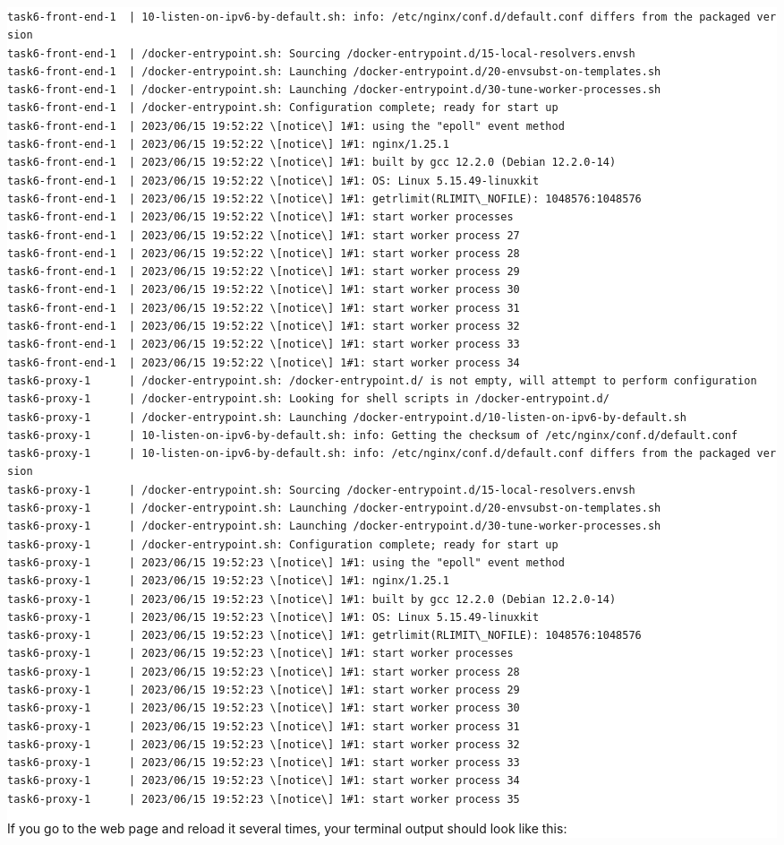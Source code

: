 ```
task6-front-end-1  | 10-listen-on-ipv6-by-default.sh: info: /etc/nginx/conf.d/default.conf differs from the packaged version
task6-front-end-1  | /docker-entrypoint.sh: Sourcing /docker-entrypoint.d/15-local-resolvers.envsh
task6-front-end-1  | /docker-entrypoint.sh: Launching /docker-entrypoint.d/20-envsubst-on-templates.sh
task6-front-end-1  | /docker-entrypoint.sh: Launching /docker-entrypoint.d/30-tune-worker-processes.sh
task6-front-end-1  | /docker-entrypoint.sh: Configuration complete; ready for start up
task6-front-end-1  | 2023/06/15 19:52:22 \[notice\] 1#1: using the "epoll" event method
task6-front-end-1  | 2023/06/15 19:52:22 \[notice\] 1#1: nginx/1.25.1
task6-front-end-1  | 2023/06/15 19:52:22 \[notice\] 1#1: built by gcc 12.2.0 (Debian 12.2.0-14) 
task6-front-end-1  | 2023/06/15 19:52:22 \[notice\] 1#1: OS: Linux 5.15.49-linuxkit
task6-front-end-1  | 2023/06/15 19:52:22 \[notice\] 1#1: getrlimit(RLIMIT\_NOFILE): 1048576:1048576
task6-front-end-1  | 2023/06/15 19:52:22 \[notice\] 1#1: start worker processes
task6-front-end-1  | 2023/06/15 19:52:22 \[notice\] 1#1: start worker process 27
task6-front-end-1  | 2023/06/15 19:52:22 \[notice\] 1#1: start worker process 28
task6-front-end-1  | 2023/06/15 19:52:22 \[notice\] 1#1: start worker process 29
task6-front-end-1  | 2023/06/15 19:52:22 \[notice\] 1#1: start worker process 30
task6-front-end-1  | 2023/06/15 19:52:22 \[notice\] 1#1: start worker process 31
task6-front-end-1  | 2023/06/15 19:52:22 \[notice\] 1#1: start worker process 32
task6-front-end-1  | 2023/06/15 19:52:22 \[notice\] 1#1: start worker process 33
task6-front-end-1  | 2023/06/15 19:52:22 \[notice\] 1#1: start worker process 34
task6-proxy-1      | /docker-entrypoint.sh: /docker-entrypoint.d/ is not empty, will attempt to perform configuration
task6-proxy-1      | /docker-entrypoint.sh: Looking for shell scripts in /docker-entrypoint.d/
task6-proxy-1      | /docker-entrypoint.sh: Launching /docker-entrypoint.d/10-listen-on-ipv6-by-default.sh
task6-proxy-1      | 10-listen-on-ipv6-by-default.sh: info: Getting the checksum of /etc/nginx/conf.d/default.conf
task6-proxy-1      | 10-listen-on-ipv6-by-default.sh: info: /etc/nginx/conf.d/default.conf differs from the packaged version
task6-proxy-1      | /docker-entrypoint.sh: Sourcing /docker-entrypoint.d/15-local-resolvers.envsh
task6-proxy-1      | /docker-entrypoint.sh: Launching /docker-entrypoint.d/20-envsubst-on-templates.sh
task6-proxy-1      | /docker-entrypoint.sh: Launching /docker-entrypoint.d/30-tune-worker-processes.sh
task6-proxy-1      | /docker-entrypoint.sh: Configuration complete; ready for start up
task6-proxy-1      | 2023/06/15 19:52:23 \[notice\] 1#1: using the "epoll" event method
task6-proxy-1      | 2023/06/15 19:52:23 \[notice\] 1#1: nginx/1.25.1
task6-proxy-1      | 2023/06/15 19:52:23 \[notice\] 1#1: built by gcc 12.2.0 (Debian 12.2.0-14) 
task6-proxy-1      | 2023/06/15 19:52:23 \[notice\] 1#1: OS: Linux 5.15.49-linuxkit
task6-proxy-1      | 2023/06/15 19:52:23 \[notice\] 1#1: getrlimit(RLIMIT\_NOFILE): 1048576:1048576
task6-proxy-1      | 2023/06/15 19:52:23 \[notice\] 1#1: start worker processes
task6-proxy-1      | 2023/06/15 19:52:23 \[notice\] 1#1: start worker process 28
task6-proxy-1      | 2023/06/15 19:52:23 \[notice\] 1#1: start worker process 29
task6-proxy-1      | 2023/06/15 19:52:23 \[notice\] 1#1: start worker process 30
task6-proxy-1      | 2023/06/15 19:52:23 \[notice\] 1#1: start worker process 31
task6-proxy-1      | 2023/06/15 19:52:23 \[notice\] 1#1: start worker process 32
task6-proxy-1      | 2023/06/15 19:52:23 \[notice\] 1#1: start worker process 33
task6-proxy-1      | 2023/06/15 19:52:23 \[notice\] 1#1: start worker process 34
task6-proxy-1      | 2023/06/15 19:52:23 \[notice\] 1#1: start worker process 35
```
If you go to the web page and reload it several times, your terminal output should look like this:
